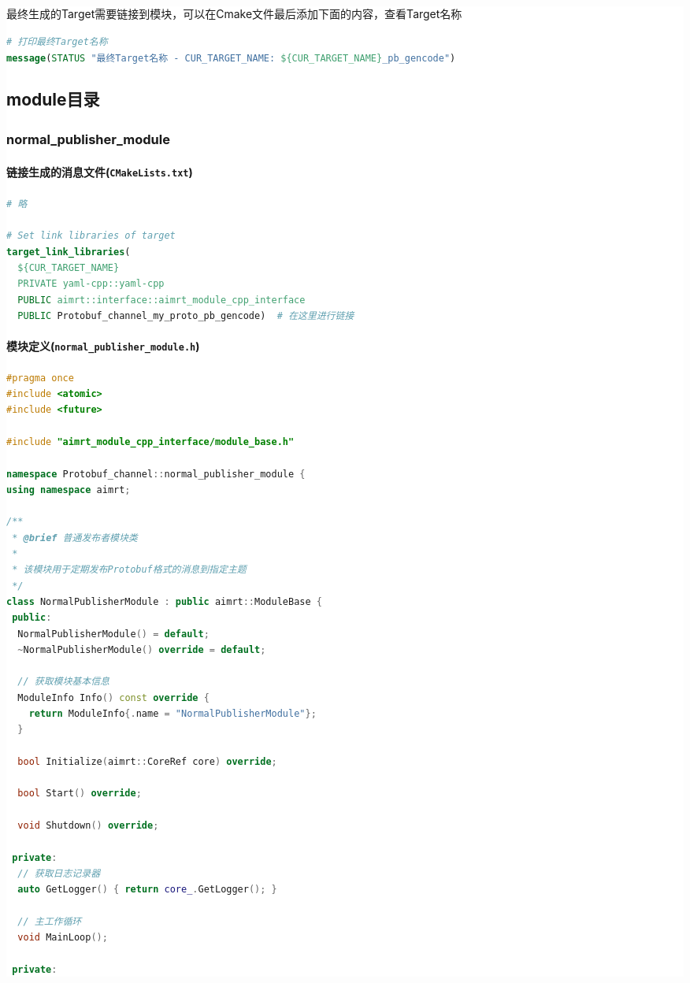 最终生成的Target需要链接到模块，可以在Cmake文件最后添加下面的内容，查看Target名称

```cmake
# 打印最终Target名称
message(STATUS "最终Target名称 - CUR_TARGET_NAME: ${CUR_TARGET_NAME}_pb_gencode")
```

## module目录

### normal_publisher_module

#### 链接生成的消息文件(`CMakeLists.txt`​)

```cmake
# 略

# Set link libraries of target
target_link_libraries(
  ${CUR_TARGET_NAME}
  PRIVATE yaml-cpp::yaml-cpp
  PUBLIC aimrt::interface::aimrt_module_cpp_interface
  PUBLIC Protobuf_channel_my_proto_pb_gencode)  # 在这里进行链接
```

#### 模块定义(`normal_publisher_module.h`​)

```cpp
#pragma once
#include <atomic>
#include <future>

#include "aimrt_module_cpp_interface/module_base.h"

namespace Protobuf_channel::normal_publisher_module {
using namespace aimrt;

/**
 * @brief 普通发布者模块类
 *
 * 该模块用于定期发布Protobuf格式的消息到指定主题
 */
class NormalPublisherModule : public aimrt::ModuleBase {
 public:
  NormalPublisherModule() = default;
  ~NormalPublisherModule() override = default;

  // 获取模块基本信息
  ModuleInfo Info() const override {
    return ModuleInfo{.name = "NormalPublisherModule"};
  }

  bool Initialize(aimrt::CoreRef core) override;

  bool Start() override;

  void Shutdown() override;

 private:
  // 获取日志记录器
  auto GetLogger() { return core_.GetLogger(); }

  // 主工作循环
  void MainLoop();

 private:
```